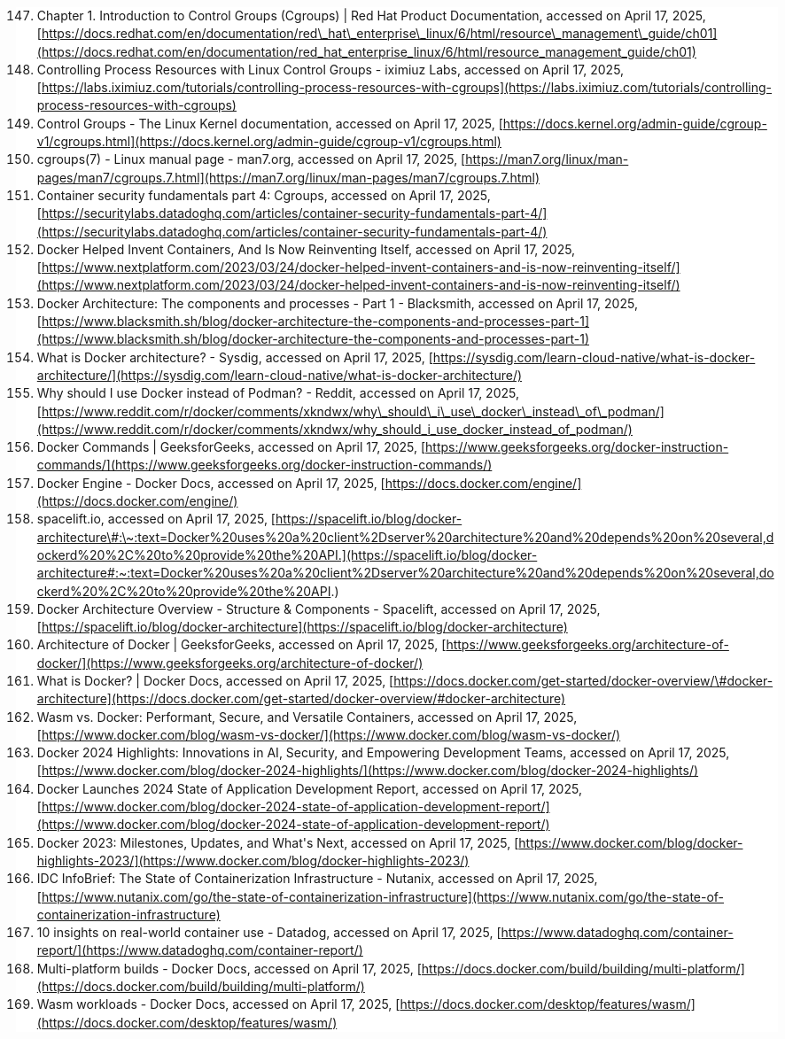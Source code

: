 147. Chapter 1\. Introduction to Control Groups (Cgroups) | Red Hat Product Documentation, accessed on April 17, 2025, [https://docs.redhat.com/en/documentation/red\_hat\_enterprise\_linux/6/html/resource\_management\_guide/ch01](https://docs.redhat.com/en/documentation/red_hat_enterprise_linux/6/html/resource_management_guide/ch01)  
148. Controlling Process Resources with Linux Control Groups \- iximiuz Labs, accessed on April 17, 2025, [https://labs.iximiuz.com/tutorials/controlling-process-resources-with-cgroups](https://labs.iximiuz.com/tutorials/controlling-process-resources-with-cgroups)  
149. Control Groups \- The Linux Kernel documentation, accessed on April 17, 2025, [https://docs.kernel.org/admin-guide/cgroup-v1/cgroups.html](https://docs.kernel.org/admin-guide/cgroup-v1/cgroups.html)  
150. cgroups(7) \- Linux manual page \- man7.org, accessed on April 17, 2025, [https://man7.org/linux/man-pages/man7/cgroups.7.html](https://man7.org/linux/man-pages/man7/cgroups.7.html)  
151. Container security fundamentals part 4: Cgroups, accessed on April 17, 2025, [https://securitylabs.datadoghq.com/articles/container-security-fundamentals-part-4/](https://securitylabs.datadoghq.com/articles/container-security-fundamentals-part-4/)  
152. Docker Helped Invent Containers, And Is Now Reinventing Itself, accessed on April 17, 2025, [https://www.nextplatform.com/2023/03/24/docker-helped-invent-containers-and-is-now-reinventing-itself/](https://www.nextplatform.com/2023/03/24/docker-helped-invent-containers-and-is-now-reinventing-itself/)  
153. Docker Architecture: The components and processes \- Part 1 \- Blacksmith, accessed on April 17, 2025, [https://www.blacksmith.sh/blog/docker-architecture-the-components-and-processes-part-1](https://www.blacksmith.sh/blog/docker-architecture-the-components-and-processes-part-1)  
154. What is Docker architecture? \- Sysdig, accessed on April 17, 2025, [https://sysdig.com/learn-cloud-native/what-is-docker-architecture/](https://sysdig.com/learn-cloud-native/what-is-docker-architecture/)  
155. Why should I use Docker instead of Podman? \- Reddit, accessed on April 17, 2025, [https://www.reddit.com/r/docker/comments/xkndwx/why\_should\_i\_use\_docker\_instead\_of\_podman/](https://www.reddit.com/r/docker/comments/xkndwx/why_should_i_use_docker_instead_of_podman/)  
156. Docker Commands | GeeksforGeeks, accessed on April 17, 2025, [https://www.geeksforgeeks.org/docker-instruction-commands/](https://www.geeksforgeeks.org/docker-instruction-commands/)  
157. Docker Engine \- Docker Docs, accessed on April 17, 2025, [https://docs.docker.com/engine/](https://docs.docker.com/engine/)  
158. spacelift.io, accessed on April 17, 2025, [https://spacelift.io/blog/docker-architecture\#:\~:text=Docker%20uses%20a%20client%2Dserver%20architecture%20and%20depends%20on%20several,dockerd%20%2C%20to%20provide%20the%20API.](https://spacelift.io/blog/docker-architecture#:~:text=Docker%20uses%20a%20client%2Dserver%20architecture%20and%20depends%20on%20several,dockerd%20%2C%20to%20provide%20the%20API.)  
159. Docker Architecture Overview \- Structure & Components \- Spacelift, accessed on April 17, 2025, [https://spacelift.io/blog/docker-architecture](https://spacelift.io/blog/docker-architecture)  
160. Architecture of Docker | GeeksforGeeks, accessed on April 17, 2025, [https://www.geeksforgeeks.org/architecture-of-docker/](https://www.geeksforgeeks.org/architecture-of-docker/)  
161. What is Docker? | Docker Docs, accessed on April 17, 2025, [https://docs.docker.com/get-started/docker-overview/\#docker-architecture](https://docs.docker.com/get-started/docker-overview/#docker-architecture)  
162. Wasm vs. Docker: Performant, Secure, and Versatile Containers, accessed on April 17, 2025, [https://www.docker.com/blog/wasm-vs-docker/](https://www.docker.com/blog/wasm-vs-docker/)  
163. Docker 2024 Highlights: Innovations in AI, Security, and Empowering Development Teams, accessed on April 17, 2025, [https://www.docker.com/blog/docker-2024-highlights/](https://www.docker.com/blog/docker-2024-highlights/)  
164. Docker Launches 2024 State of Application Development Report, accessed on April 17, 2025, [https://www.docker.com/blog/docker-2024-state-of-application-development-report/](https://www.docker.com/blog/docker-2024-state-of-application-development-report/)  
165. Docker 2023: Milestones, Updates, and What's Next, accessed on April 17, 2025, [https://www.docker.com/blog/docker-highlights-2023/](https://www.docker.com/blog/docker-highlights-2023/)  
166. IDC InfoBrief: The State of Containerization Infrastructure \- Nutanix, accessed on April 17, 2025, [https://www.nutanix.com/go/the-state-of-containerization-infrastructure](https://www.nutanix.com/go/the-state-of-containerization-infrastructure)  
167. 10 insights on real-world container use \- Datadog, accessed on April 17, 2025, [https://www.datadoghq.com/container-report/](https://www.datadoghq.com/container-report/)  
168. Multi-platform builds \- Docker Docs, accessed on April 17, 2025, [https://docs.docker.com/build/building/multi-platform/](https://docs.docker.com/build/building/multi-platform/)  
169. Wasm workloads \- Docker Docs, accessed on April 17, 2025, [https://docs.docker.com/desktop/features/wasm/](https://docs.docker.com/desktop/features/wasm/)  
